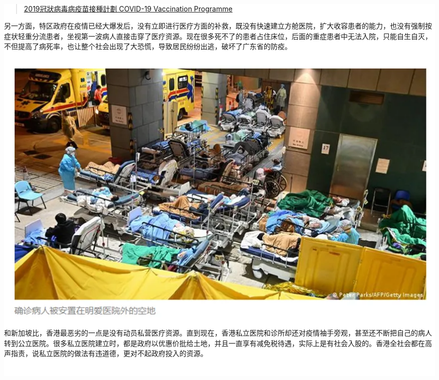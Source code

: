 


> [2019冠狀病毒病疫苗接種計劃 COVID-19 Vaccination Programme](https://www.covidvaccine.gov.hk/zh-HK/dashboard)






另一方面，特区政府在疫情已经大爆发后，没有立即进行医疗方面的补救，既没有快速建立方舱医院，扩大收容患者的能力，也没有强制按症状轻重分流患者，坐视第一波病人直接击穿了医疗资源。现在很多死不了的患者占住床位，后面的重症患者中无法入院，只能自生自灭，不但提高了病死率，也让整个社会出现了大恐慌，导致居民纷纷出逃，破坏了广东省的防疫。







![](/images/btnews/0401_0500/0402/8ce1dbd1-5c37-4aba-8cec-dbe59634f8f8.webp)







和新加坡比，香港最恶劣的一点是没有动员私营医疗资源。直到现在，香港私立医院和诊所却还对疫情袖手旁观，甚至还不断把自己的病人转到公立医院。很多私立医院建立时，都是政府以优惠价批给土地，并且一直享有减免税待遇，实际上是有社会入股的。香港全社会都在高声指责，说私立医院的做法有违道德，更对不起政府投入的资源。

 
